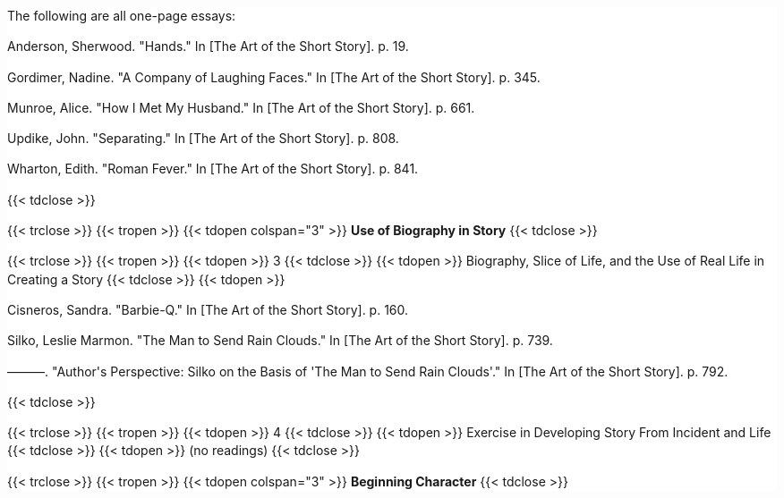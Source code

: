 
The following are all one-page essays:

Anderson, Sherwood. "Hands." In \[The Art of the Short Story\]. p. 19.

Gordimer, Nadine. "A Company of Laughing Faces." In \[The Art of the Short Story\]. p. 345.

Munroe, Alice. "How I Met My Husband." In \[The Art of the Short Story\]. p. 661.

Updike, John. "Separating." In \[The Art of the Short Story\]. p. 808.

Wharton, Edith. "Roman Fever." In \[The Art of the Short Story\]. p. 841.


{{< tdclose >}}

{{< trclose >}}
{{< tropen >}}
{{< tdopen colspan="3" >}}
**Use of Biography in Story**
{{< tdclose >}}

{{< trclose >}}
{{< tropen >}}
{{< tdopen >}}
3
{{< tdclose >}}
{{< tdopen >}}
Biography, Slice of Life, and the Use of Real Life in Creating a Story
{{< tdclose >}}
{{< tdopen >}}


Cisneros, Sandra. "Barbie-Q." In \[The Art of the Short Story\]. p. 160.

Silko, Leslie Marmon. "The Man to Send Rain Clouds." In \[The Art of the Short Story\]. p. 739.

———. "Author's Perspective: Silko on the Basis of 'The Man to Send Rain Clouds'." In \[The Art of the Short Story\]. p. 792.


{{< tdclose >}}

{{< trclose >}}
{{< tropen >}}
{{< tdopen >}}
4
{{< tdclose >}}
{{< tdopen >}}
Exercise in Developing Story From Incident and Life
{{< tdclose >}}
{{< tdopen >}}
(no readings)
{{< tdclose >}}

{{< trclose >}}
{{< tropen >}}
{{< tdopen colspan="3" >}}
**Beginning Character**
{{< tdclose >}}
